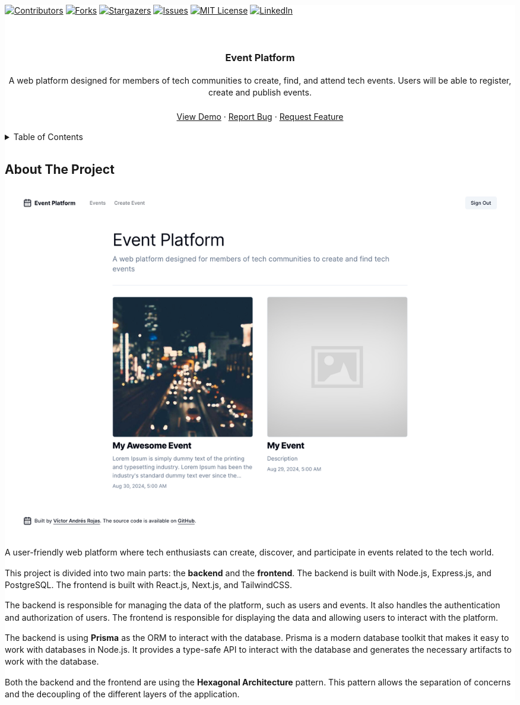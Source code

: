 <a id="readme-top"></a>




[![Contributors][contributors-shield]][contributors-url]
[![Forks][forks-shield]][forks-url]
[![Stargazers][stars-shield]][stars-url]
[![Issues][issues-shield]][issues-url]
[![MIT License][license-shield]][license-url]
[![LinkedIn][linkedin-shield]][linkedin-url]


<br />
<div align="center">
<h3 align="center">Event Platform</h3>

  <p align="center">
    A web platform designed for members of tech communities to create, find, and attend tech events. Users will be able to register, create and publish events.
    <br />
    <br />
    <a href="http://143.244.145.10">View Demo</a>
    ·
    <a href="https://github.com/victand98/event-platform/issues/new?labels=bug&template=bug_report.md">Report Bug</a>
    ·
    <a href="https://github.com/victand98/event-platform/issues/new?labels=enhancement&template=feature_request.md">Request Feature</a>
  </p>
</div>


<details><summary>Table of Contents</summary></details>



## About The Project

[![Event Platform Screen Shot][product-screenshot]](http://143.244.145.10)

A user-friendly web platform where tech enthusiasts can create, discover, and participate in events related to the tech world.

This project is divided into two main parts: the **backend** and the **frontend**. The backend is built with Node.js, Express.js, and PostgreSQL. The frontend is built with React.js, Next.js, and TailwindCSS.

The backend is responsible for managing the data of the platform, such as users and events. It also handles the authentication and authorization of users. The frontend is responsible for displaying the data and allowing users to interact with the platform.

The backend is using **Prisma** as the ORM to interact with the database. Prisma is a modern database toolkit that makes it easy to work with databases in Node.js. It provides a type-safe API to interact with the database and generates the necessary artifacts to work with the database.

Both the backend and the frontend are using the **Hexagonal Architecture** pattern. This pattern allows the separation of concerns and the decoupling of the different layers of the application.


[contributors-shield]: https://img.shields.io/github/contributors/victand98/event-platform.svg?style=for-the-badge
[contributors-url]: https://github.com/victand98/event-platform/graphs/contributors
[forks-shield]: https://img.shields.io/github/forks/victand98/event-platform.svg?style=for-the-badge
[forks-url]: https://github.com/victand98/event-platform/network/members
[stars-shield]: https://img.shields.io/github/stars/victand98/event-platform.svg?style=for-the-badge
[stars-url]: https://github.com/victand98/event-platform/stargazers
[issues-shield]: https://img.shields.io/github/issues/victand98/event-platform.svg?style=for-the-badge
[issues-url]: https://github.com/victand98/event-platform/issues
[license-shield]: https://img.shields.io/github/license/victand98/event-platform.svg?style=for-the-badge
[license-url]: https://github.com/victand98/event-platform/blob/main/LICENSE.txt
[linkedin-shield]: https://img.shields.io/badge/-LinkedIn-black.svg?style=for-the-badge&logo=linkedin&colorB=555
[linkedin-url]: https://linkedin.com/in/victorandresrojas
[product-screenshot]: images/screenshot.png
[Git-url]: https://git-scm.com/
[TypeScript]: https://img.shields.io/badge/TypeScript-007ACC?style=for-the-badge&logo=typescript&logoColor=white
[TypeScript-url]: https://www.typescriptlang.org/
[Node.js]: https://img.shields.io/badge/Node.js-43853D?style=for-the-badge&logo=nodedotjs&logoColor=white
[Node-url]: https://nodejs.org/
[Express.js]: https://img.shields.io/badge/Express.js-000000?style=for-the-badge&logo=express&logoColor=white
[Express-url]: https://expressjs.com/
[Prisma]: https://img.shields.io/badge/Prisma-2D3748?style=for-the-badge&logo=prisma&logoColor=white
[Prisma-url]: https://www.prisma.io/
[PostgreSQL]: https://img.shields.io/badge/PostgreSQL-316192?style=for-the-badge&logo=postgresql&logoColor=white
[PostgreSQL-url]: https://www.postgresql.org/
[React.js]: https://img.shields.io/badge/React-20232A?style=for-the-badge&logo=react&logoColor=61DAFB
[React-url]: https://reactjs.org/
[Next.js]: https://img.shields.io/badge/next.js-000000?style=for-the-badge&logo=nextdotjs&logoColor=white
[Next-url]: https://nextjs.org/
[TailwindCSS]: https://img.shields.io/badge/Tailwind_CSS-38B2AC?style=for-the-badge&logo=tailwind-css&logoColor=white
[TailwindCSS-url]: https://tailwindcss.com/
[Docker]: https://img.shields.io/badge/Docker-2496ED?style=for-the-badge&logo=docker&logoColor=white
[Docker-url]: https://www.docker.com/
[Terraform]: https://img.shields.io/badge/Terraform-623CE4?style=for-the-badge&logo=terraform&logoColor=white
[Terraform-url]: https://www.terraform.io/